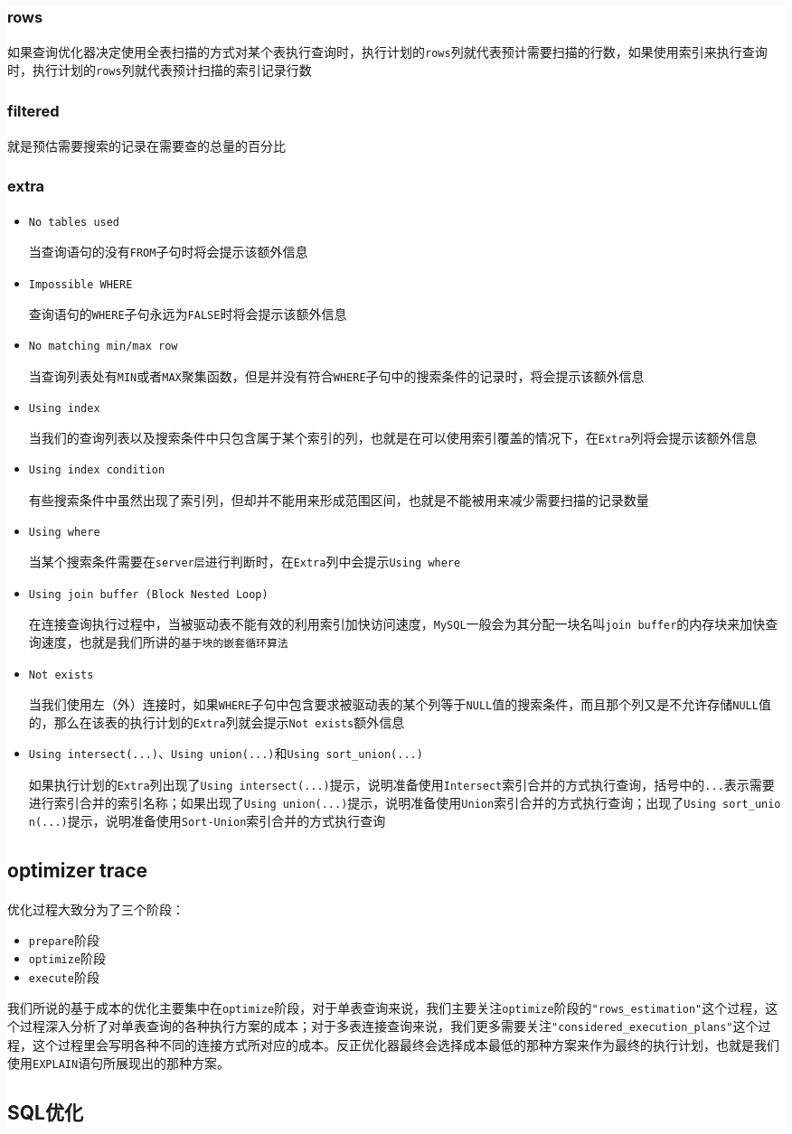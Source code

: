 ### rows

如果查询优化器决定使用全表扫描的方式对某个表执行查询时，执行计划的`rows`列就代表预计需要扫描的行数，如果使用索引来执行查询时，执行计划的`rows`列就代表预计扫描的索引记录行数

### filtered

就是预估需要搜索的记录在需要查的总量的百分比

### extra

- `No tables used`

  当查询语句的没有`FROM`子句时将会提示该额外信息

- `Impossible WHERE`

  查询语句的`WHERE`子句永远为`FALSE`时将会提示该额外信息

- `No matching min/max row`

  当查询列表处有`MIN`或者`MAX`聚集函数，但是并没有符合`WHERE`子句中的搜索条件的记录时，将会提示该额外信息

- `Using index`

  当我们的查询列表以及搜索条件中只包含属于某个索引的列，也就是在可以使用索引覆盖的情况下，在`Extra`列将会提示该额外信息

- `Using index condition`

  有些搜索条件中虽然出现了索引列，但却并不能用来形成范围区间，也就是不能被用来减少需要扫描的记录数量

- `Using where`

  当某个搜索条件需要在`server层`进行判断时，在`Extra`列中会提示`Using where`

- `Using join buffer (Block Nested Loop)`

  在连接查询执行过程中，当被驱动表不能有效的利用索引加快访问速度，`MySQL`一般会为其分配一块名叫`join buffer`的内存块来加快查询速度，也就是我们所讲的`基于块的嵌套循环算法`

- `Not exists`

  当我们使用左（外）连接时，如果`WHERE`子句中包含要求被驱动表的某个列等于`NULL`值的搜索条件，而且那个列又是不允许存储`NULL`值的，那么在该表的执行计划的`Extra`列就会提示`Not exists`额外信息

- `Using intersect(...)`、`Using union(...)`和`Using sort_union(...)`

  如果执行计划的`Extra`列出现了`Using intersect(...)`提示，说明准备使用`Intersect`索引合并的方式执行查询，括号中的`...`表示需要进行索引合并的索引名称；如果出现了`Using union(...)`提示，说明准备使用`Union`索引合并的方式执行查询；出现了`Using sort_union(...)`提示，说明准备使用`Sort-Union`索引合并的方式执行查询

## optimizer trace

优化过程大致分为了三个阶段：

- `prepare`阶段
- `optimize`阶段
- `execute`阶段

我们所说的基于成本的优化主要集中在`optimize`阶段，对于单表查询来说，我们主要关注`optimize`阶段的`"rows_estimation"`这个过程，这个过程深入分析了对单表查询的各种执行方案的成本；对于多表连接查询来说，我们更多需要关注`"considered_execution_plans"`这个过程，这个过程里会写明各种不同的连接方式所对应的成本。反正优化器最终会选择成本最低的那种方案来作为最终的执行计划，也就是我们使用`EXPLAIN`语句所展现出的那种方案。

## SQL优化



